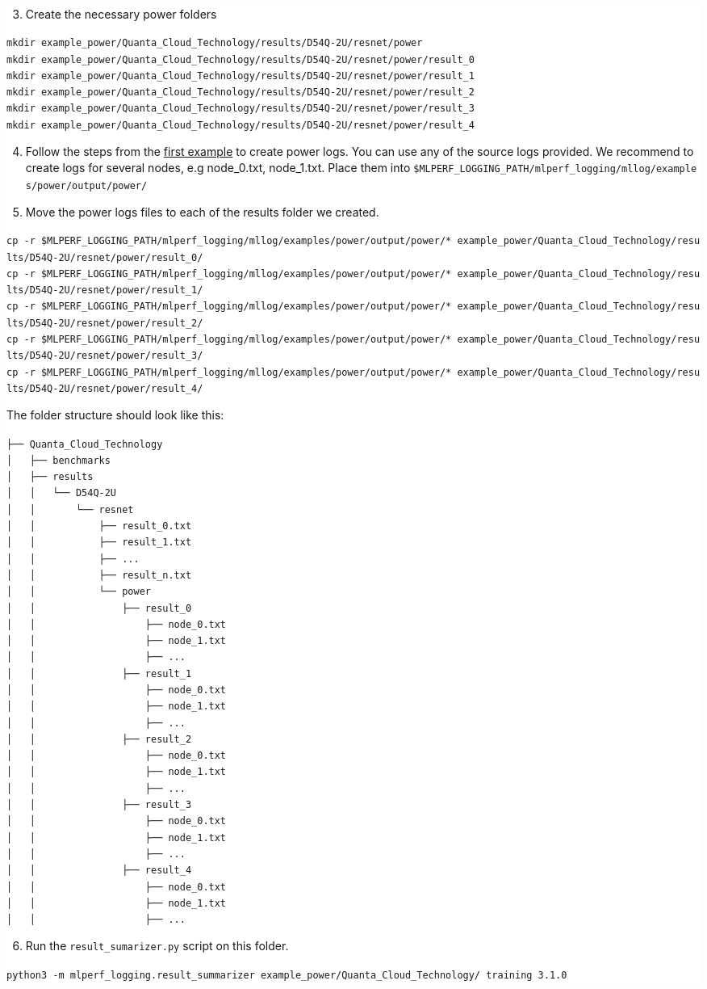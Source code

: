 3. Create the necessary power folders
```
mkdir example_power/Quanta_Cloud_Technology/results/D54Q-2U/resnet/power
mkdir example_power/Quanta_Cloud_Technology/results/D54Q-2U/resnet/power/result_0
mkdir example_power/Quanta_Cloud_Technology/results/D54Q-2U/resnet/power/result_1
mkdir example_power/Quanta_Cloud_Technology/results/D54Q-2U/resnet/power/result_2
mkdir example_power/Quanta_Cloud_Technology/results/D54Q-2U/resnet/power/result_3
mkdir example_power/Quanta_Cloud_Technology/results/D54Q-2U/resnet/power/result_4
```

4. Follow the steps from the [first example](#producing-a-mlperf-power-log) to create power logs. You can use any of the source logs provided. We recommend to create logs for several nodes, e.g node_0.txt, node_1.txt. Place them into `$MLPERF_LOGGING_PATH/mlperf_logging/mllog/examples/power/output/power/`

5. Move the power logs files to each of the results folder we created.

```
cp -r $MLPERF_LOGGING_PATH/mlperf_logging/mllog/examples/power/output/power/* example_power/Quanta_Cloud_Technology/results/D54Q-2U/resnet/power/result_0/
cp -r $MLPERF_LOGGING_PATH/mlperf_logging/mllog/examples/power/output/power/* example_power/Quanta_Cloud_Technology/results/D54Q-2U/resnet/power/result_1/
cp -r $MLPERF_LOGGING_PATH/mlperf_logging/mllog/examples/power/output/power/* example_power/Quanta_Cloud_Technology/results/D54Q-2U/resnet/power/result_2/
cp -r $MLPERF_LOGGING_PATH/mlperf_logging/mllog/examples/power/output/power/* example_power/Quanta_Cloud_Technology/results/D54Q-2U/resnet/power/result_3/
cp -r $MLPERF_LOGGING_PATH/mlperf_logging/mllog/examples/power/output/power/* example_power/Quanta_Cloud_Technology/results/D54Q-2U/resnet/power/result_4/
```
The folder structure should look like this:
```
├── Quanta_Cloud_Technology
│   ├── benchmarks
│   ├── results
│   │   └── D54Q-2U
│   │       └── resnet
│   │           ├── result_0.txt
│   │           ├── result_1.txt
│   │           ├── ...
│   │           ├── result_n.txt
│   │           └── power
│   │               ├── result_0
│   │                   ├── node_0.txt
│   │                   ├── node_1.txt
│   │                   ├── ...
│   │               ├── result_1
│   │                   ├── node_0.txt
│   │                   ├── node_1.txt
│   │                   ├── ...
│   │               ├── result_2
│   │                   ├── node_0.txt
│   │                   ├── node_1.txt
│   │                   ├── ...
│   │               ├── result_3
│   │                   ├── node_0.txt
│   │                   ├── node_1.txt
│   │                   ├── ...
│   │               ├── result_4
│   │                   ├── node_0.txt
│   │                   ├── node_1.txt
│   │                   ├── ...
```

6. Run the `result_sumarizer.py` script on this folder.
```
python3 -m mlperf_logging.result_summarizer example_power/Quanta_Cloud_Technology/ training 3.1.0
```

